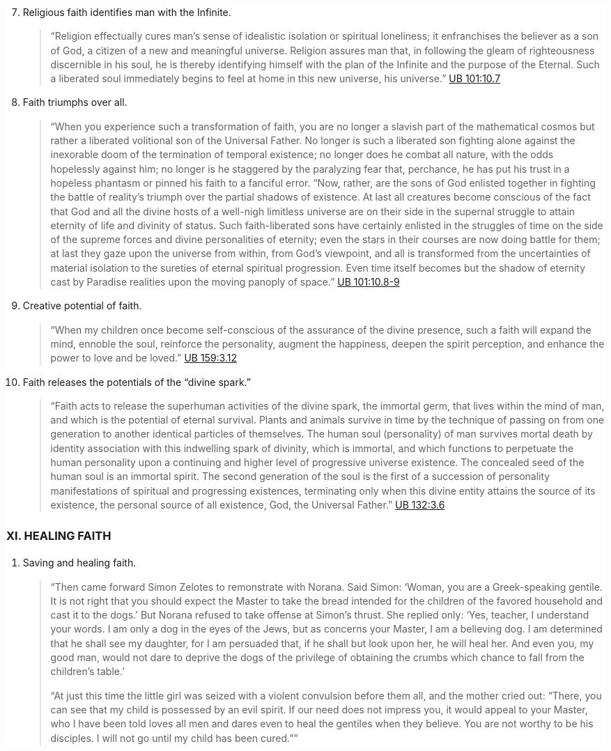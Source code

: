 7. Religious faith identifies man with the Infinite.
	> “Religion effectually cures man’s sense of idealistic isolation or spiritual loneliness; it enfranchises the believer as a son of God, a citizen of a new and meaningful universe. Religion assures man that, in following the gleam of righteousness discernible in his soul, he is thereby identifying himself with the plan of the Infinite and the purpose of the Eternal. Such a liberated soul immediately begins to feel at home in this new universe, his universe.” [UB 101:10.7](/en/The_Urantia_Book/101#p10_7)
8. Faith triumphs over all.
	> “When you experience such a transformation of faith, you are no longer a slavish part of the mathematical cosmos but rather a liberated volitional son of the Universal Father. No longer is such a liberated son fighting alone against the inexorable doom of the termination of temporal existence; no longer does he combat all nature, with the odds hopelessly against him; no longer is he staggered by the paralyzing fear that, perchance, he has put his trust in a hopeless phantasm or pinned his faith to a fanciful error.
	> “Now, rather, are the sons of God enlisted together in fighting the battle of reality’s triumph over the partial shadows of existence. At last all creatures become conscious of the fact that God and all the divine hosts of a well-nigh limitless universe are on their side in the supernal struggle to attain eternity of life and divinity of status. Such faith-liberated sons have certainly enlisted in the struggles of time on the side of the supreme forces and divine personalities of eternity; even the stars in their courses are now doing battle for them; at last they gaze upon the universe from within, from God’s viewpoint, and all is transformed from the uncertainties of material isolation to the sureties of eternal spiritual progression. Even time itself becomes but the shadow of eternity cast by Paradise realities upon the moving panoply of space.” [UB 101:10.8-9](/en/The_Urantia_Book/101#p10_9)
9. Creative potential of faith.
	> “When my children once become self-conscious of the assurance of the divine presence, such a faith will expand the mind, ennoble the soul, reinforce the personality, augment the happiness, deepen the spirit perception, and enhance the power to love and be loved.” [UB 159:3.12](/en/The_Urantia_Book/159#p3_12)
10. Faith releases the potentials of the “divine spark.”
	> “Faith acts to release the superhuman activities of the divine spark, the immortal germ, that lives within the mind of man, and which is the potential of eternal survival. Plants and animals survive in time by the technique of passing on from one generation to another identical particles of themselves. The human soul (personality) of man survives mortal death by identity association with this indwelling spark of divinity, which is immortal, and which functions to perpetuate the human personality upon a continuing and higher level of progressive universe existence. The concealed seed of the human soul is an immortal spirit. The second generation of the soul is the first of a succession of personality manifestations of spiritual and progressing existences, terminating only when this divine entity attains the source of its existence, the personal source of all existence, God, the Universal Father.” [UB 132:3.6](/en/The_Urantia_Book/132#p3_6)

### XI. HEALING FAITH

1. Saving and healing faith.
	> “Then came forward Simon Zelotes to remonstrate with Norana. Said Simon: ‘Woman, you are a Greek-speaking gentile. It is not right that you should expect the Master to take the bread intended for the children of the favored household and cast it to the dogs.’ But Norana refused to take offense at Simon’s thrust. She replied only: ‘Yes, teacher, I understand your words. I am only a dog in the eyes of the Jews, but as concerns your Master, I am a believing dog. I am determined that he shall see my daughter, for I am persuaded that, if he shall but look upon her, he will heal her. And even you, my good man, would not dare to deprive the dogs of the privilege of obtaining the crumbs which chance to fall from the children’s table.’
	> 
	> “At just this time the little girl was seized with a violent convulsion before them all, and the mother cried out: “There, you can see that my child is possessed by an evil spirit. If our need does not impress you, it would appeal to your Master, who I have been told loves all men and dares even to heal the gentiles when they believe. You are not worthy to be his disciples. I will not go until my child has been cured.””
	> 